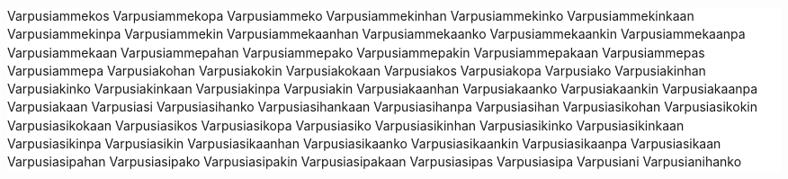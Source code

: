 Varpusiammekos
Varpusiammekopa
Varpusiammeko
Varpusiammekinhan
Varpusiammekinko
Varpusiammekinkaan
Varpusiammekinpa
Varpusiammekin
Varpusiammekaanhan
Varpusiammekaanko
Varpusiammekaankin
Varpusiammekaanpa
Varpusiammekaan
Varpusiammepahan
Varpusiammepako
Varpusiammepakin
Varpusiammepakaan
Varpusiammepas
Varpusiammepa
Varpusiakohan
Varpusiakokin
Varpusiakokaan
Varpusiakos
Varpusiakopa
Varpusiako
Varpusiakinhan
Varpusiakinko
Varpusiakinkaan
Varpusiakinpa
Varpusiakin
Varpusiakaanhan
Varpusiakaanko
Varpusiakaankin
Varpusiakaanpa
Varpusiakaan
Varpusiasi
Varpusiasihanko
Varpusiasihankaan
Varpusiasihanpa
Varpusiasihan
Varpusiasikohan
Varpusiasikokin
Varpusiasikokaan
Varpusiasikos
Varpusiasikopa
Varpusiasiko
Varpusiasikinhan
Varpusiasikinko
Varpusiasikinkaan
Varpusiasikinpa
Varpusiasikin
Varpusiasikaanhan
Varpusiasikaanko
Varpusiasikaankin
Varpusiasikaanpa
Varpusiasikaan
Varpusiasipahan
Varpusiasipako
Varpusiasipakin
Varpusiasipakaan
Varpusiasipas
Varpusiasipa
Varpusiani
Varpusianihanko